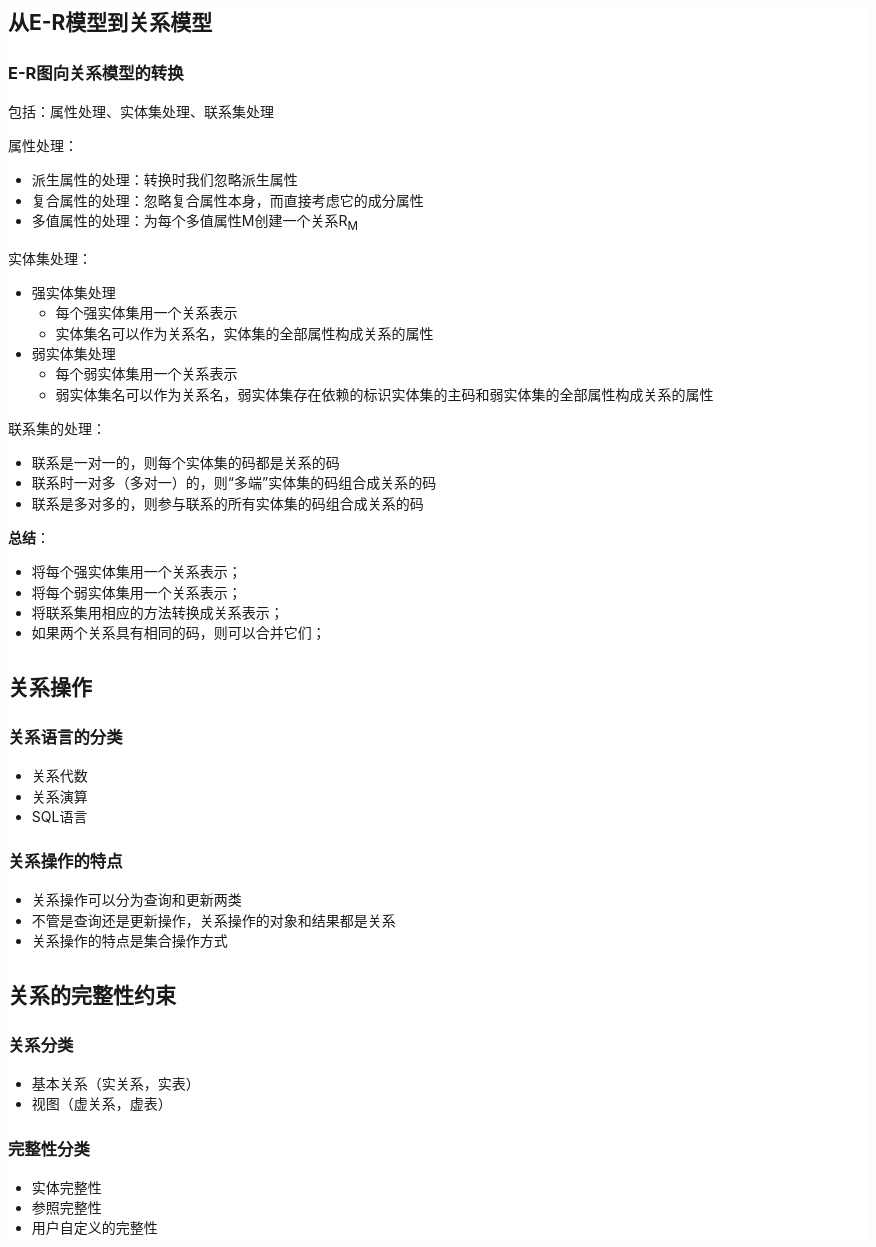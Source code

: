 ## 从E-R模型到关系模型
### E-R图向关系模型的转换
包括：属性处理、实体集处理、联系集处理

属性处理：  
- 派生属性的处理：转换时我们忽略派生属性
- 复合属性的处理：忽略复合属性本身，而直接考虑它的成分属性
- 多值属性的处理：为每个多值属性M创建一个关系R<sub>M</sub>

实体集处理：  
- 强实体集处理
  - 每个强实体集用一个关系表示
  - 实体集名可以作为关系名，实体集的全部属性构成关系的属性
- 弱实体集处理
  - 每个弱实体集用一个关系表示
  - 弱实体集名可以作为关系名，弱实体集存在依赖的标识实体集的主码和弱实体集的全部属性构成关系的属性

联系集的处理：  
- 联系是一对一的，则每个实体集的码都是关系的码
- 联系时一对多（多对一）的，则“多端”实体集的码组合成关系的码
- 联系是多对多的，则参与联系的所有实体集的码组合成关系的码

**总结**：
- 将每个强实体集用一个关系表示；
- 将每个弱实体集用一个关系表示；
- 将联系集用相应的方法转换成关系表示；
- 如果两个关系具有相同的码，则可以合并它们；

## 关系操作
### 关系语言的分类
- 关系代数
- 关系演算
- SQL语言
### 关系操作的特点
- 关系操作可以分为查询和更新两类
- 不管是查询还是更新操作，关系操作的对象和结果都是关系
- 关系操作的特点是集合操作方式

## 关系的完整性约束
### 关系分类
- 基本关系（实关系，实表）
- 视图（虚关系，虚表）

### 完整性分类
- 实体完整性
- 参照完整性
- 用户自定义的完整性
